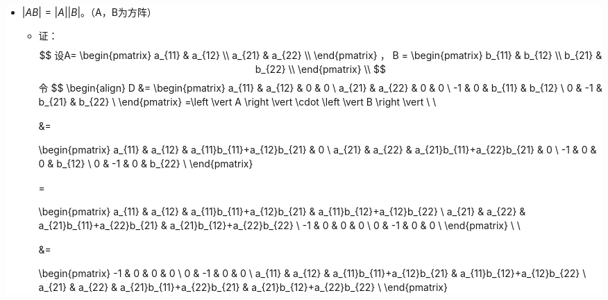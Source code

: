 - $\left \vert A B \right \vert  = \left \vert A \right \vert \left \vert B \right \vert$。（A，B为方阵）

  - 证：
    $$
    设A=
    \begin{pmatrix}
    a_{11} & a_{12}  \\
    a_{21} & a_{22}  \\
    \end{pmatrix}
    ，
    B = 
    \begin{pmatrix}
    b_{11} & b_{12}  \\
    b_{21} & b_{22}  \\
    \end{pmatrix} \\
    $$
    令
    $$
    \begin{align}
    D &=
    \begin{pmatrix}
    a_{11} & a_{12} & 0 & 0  \\
    a_{21} & a_{22} & 0 & 0  \\
    -1     & 0      & b_{11} & b_{12}  \\
    0      & -1     & b_{21} & b_{22}  \\
    \end{pmatrix}
    =\left \vert A \right \vert \cdot \left \vert B \right \vert  \\ \\
    
    &=
    
    \begin{pmatrix}
    a_{11} & a_{12} & a_{11}b_{11}+a_{12}b_{21} & 0  \\
    a_{21} & a_{22} & a_{21}b_{11}+a_{22}b_{21} & 0  \\
    -1     & 0      & 0 & b_{12}  \\
    0      & -1     & 0 & b_{22}  \\
    \end{pmatrix}
    
    =
    
    \begin{pmatrix}
    a_{11} & a_{12} & a_{11}b_{11}+a_{12}b_{21} & a_{11}b_{12}+a_{12}b_{22}  \\
    a_{21} & a_{22} & a_{21}b_{11}+a_{22}b_{21} & a_{21}b_{12}+a_{22}b_{22}  \\
    -1     & 0      & 0 & 0  \\
    0      & -1     & 0 & 0  \\
    \end{pmatrix}  \\ \\
    
    &=
    
    \begin{pmatrix}
    -1     & 0      & 0 & 0  \\
    0      & -1     & 0 & 0  \\
    a_{11} & a_{12} & a_{11}b_{11}+a_{12}b_{21} & a_{11}b_{12}+a_{12}b_{22}  \\
    a_{21} & a_{22} & a_{21}b_{11}+a_{22}b_{21} & a_{21}b_{12}+a_{22}b_{22}  \\
    \end{pmatrix} 
    